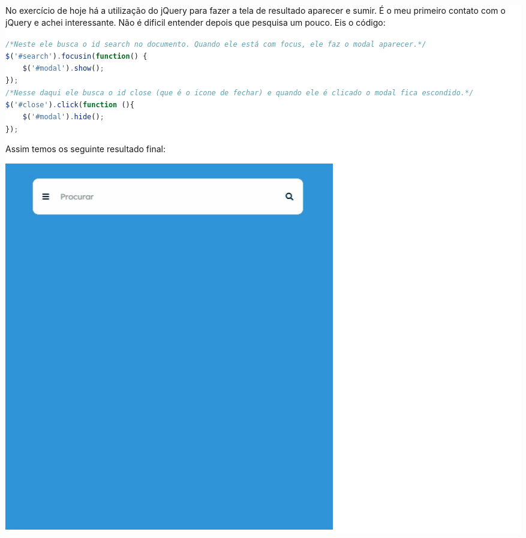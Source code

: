 No exercício de hoje há a utilização do jQuery para fazer a tela de resultado aparecer e sumir. É o meu primeiro contato com o jQuery e achei interessante. Não é dificil entender depois que pesquisa um pouco. Eis o código:

~~~js
/*Neste ele busca o id search no documento. Quando ele está com focus, ele faz o modal aparecer.*/
$('#search').focusin(function() {
    $('#modal').show();
});
/*Nesse daqui ele busca o id close (que é o icone de fechar) e quando ele é clicado o modal fica escondido.*/
$('#close').click(function (){
    $('#modal').hide();
});
~~~

Assim temos os seguinte resultado final:

![Resultado-Final-Dia-20](https://github.com/AlbusQuercus94/One-CSS-per-30-Days/blob/main/Desafios/Dia_20/Imagens/Resultado-Final-Dia-20.gif)